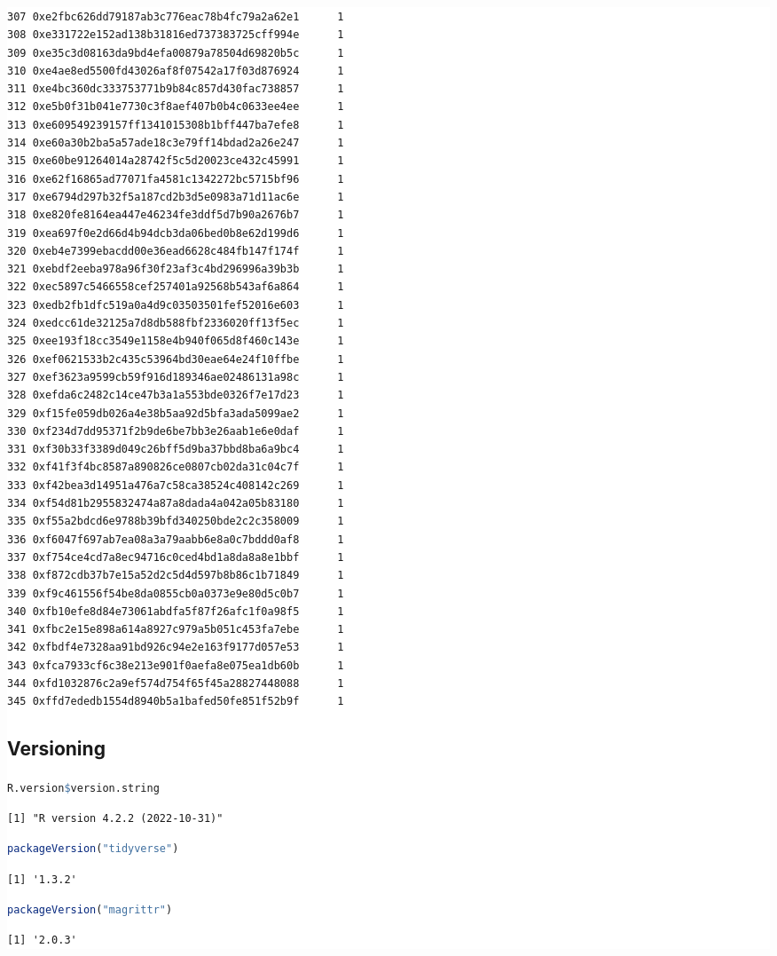     307 0xe2fbc626dd79187ab3c776eac78b4fc79a2a62e1      1
    308 0xe331722e152ad138b31816ed737383725cff994e      1
    309 0xe35c3d08163da9bd4efa00879a78504d69820b5c      1
    310 0xe4ae8ed5500fd43026af8f07542a17f03d876924      1
    311 0xe4bc360dc333753771b9b84c857d430fac738857      1
    312 0xe5b0f31b041e7730c3f8aef407b0b4c0633ee4ee      1
    313 0xe609549239157ff1341015308b1bff447ba7efe8      1
    314 0xe60a30b2ba5a57ade18c3e79ff14bdad2a26e247      1
    315 0xe60be91264014a28742f5c5d20023ce432c45991      1
    316 0xe62f16865ad77071fa4581c1342272bc5715bf96      1
    317 0xe6794d297b32f5a187cd2b3d5e0983a71d11ac6e      1
    318 0xe820fe8164ea447e46234fe3ddf5d7b90a2676b7      1
    319 0xea697f0e2d66d4b94dcb3da06bed0b8e62d199d6      1
    320 0xeb4e7399ebacdd00e36ead6628c484fb147f174f      1
    321 0xebdf2eeba978a96f30f23af3c4bd296996a39b3b      1
    322 0xec5897c5466558cef257401a92568b543af6a864      1
    323 0xedb2fb1dfc519a0a4d9c03503501fef52016e603      1
    324 0xedcc61de32125a7d8db588fbf2336020ff13f5ec      1
    325 0xee193f18cc3549e1158e4b940f065d8f460c143e      1
    326 0xef0621533b2c435c53964bd30eae64e24f10ffbe      1
    327 0xef3623a9599cb59f916d189346ae02486131a98c      1
    328 0xefda6c2482c14ce47b3a1a553bde0326f7e17d23      1
    329 0xf15fe059db026a4e38b5aa92d5bfa3ada5099ae2      1
    330 0xf234d7dd95371f2b9de6be7bb3e26aab1e6e0daf      1
    331 0xf30b33f3389d049c26bff5d9ba37bbd8ba6a9bc4      1
    332 0xf41f3f4bc8587a890826ce0807cb02da31c04c7f      1
    333 0xf42bea3d14951a476a7c58ca38524c408142c269      1
    334 0xf54d81b2955832474a87a8dada4a042a05b83180      1
    335 0xf55a2bdcd6e9788b39bfd340250bde2c2c358009      1
    336 0xf6047f697ab7ea08a3a79aabb6e8a0c7bddd0af8      1
    337 0xf754ce4cd7a8ec94716c0ced4bd1a8da8a8e1bbf      1
    338 0xf872cdb37b7e15a52d2c5d4d597b8b86c1b71849      1
    339 0xf9c461556f54be8da0855cb0a0373e9e80d5c0b7      1
    340 0xfb10efe8d84e73061abdfa5f87f26afc1f0a98f5      1
    341 0xfbc2e15e898a614a8927c979a5b051c453fa7ebe      1
    342 0xfbdf4e7328aa91bd926c94e2e163f9177d057e53      1
    343 0xfca7933cf6c38e213e901f0aefa8e075ea1db60b      1
    344 0xfd1032876c2a9ef574d754f65f45a28827448088      1
    345 0xffd7ededb1554d8940b5a1bafed50fe851f52b9f      1

## Versioning

``` r
R.version$version.string
```

    [1] "R version 4.2.2 (2022-10-31)"

``` r
packageVersion("tidyverse")
```

    [1] '1.3.2'

``` r
packageVersion("magrittr")
```

    [1] '2.0.3'
